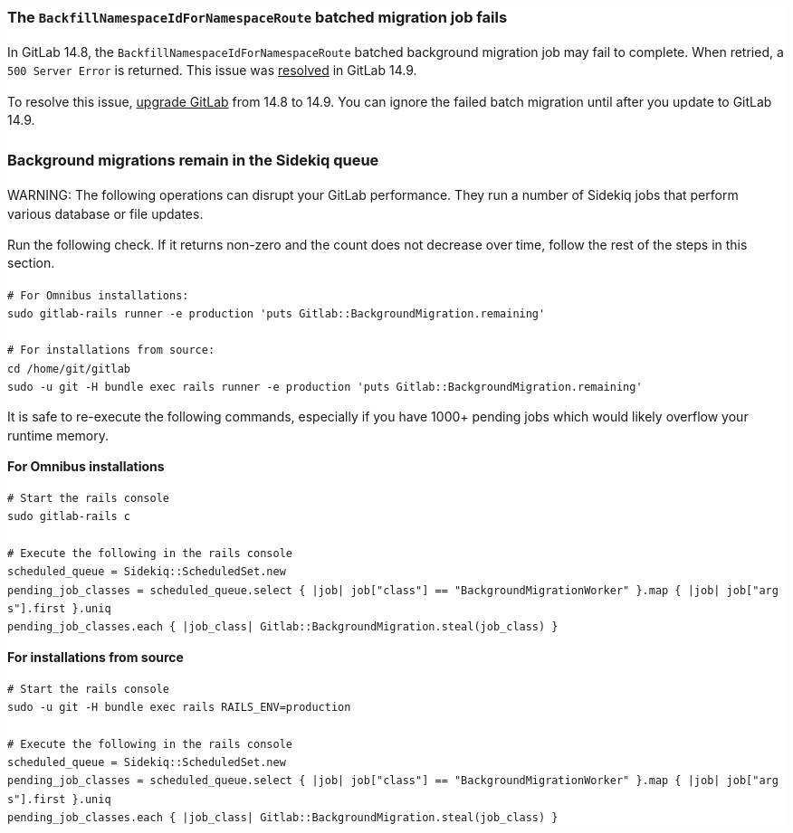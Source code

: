 ### The `BackfillNamespaceIdForNamespaceRoute` batched migration job fails

In GitLab 14.8, the `BackfillNamespaceIdForNamespaceRoute` batched background migration job
may fail to complete. When retried, a `500 Server Error` is returned. This issue was
[resolved](https://gitlab.com/gitlab-org/gitlab/-/merge_requests/82387) in GitLab 14.9.

To resolve this issue, [upgrade GitLab](../update/index.md) from 14.8 to 14.9.
You can ignore the failed batch migration until after you update to GitLab 14.9.

### Background migrations remain in the Sidekiq queue

WARNING:
The following operations can disrupt your GitLab performance. They run a number of Sidekiq jobs that perform various database or file updates.

Run the following check. If it returns non-zero and the count does not decrease over time, follow the rest of the steps in this section.

```shell
# For Omnibus installations:
sudo gitlab-rails runner -e production 'puts Gitlab::BackgroundMigration.remaining'

# For installations from source:
cd /home/git/gitlab
sudo -u git -H bundle exec rails runner -e production 'puts Gitlab::BackgroundMigration.remaining'
```

It is safe to re-execute the following commands, especially if you have 1000+ pending jobs which would likely overflow your runtime memory.

**For Omnibus installations**

```shell
# Start the rails console
sudo gitlab-rails c

# Execute the following in the rails console
scheduled_queue = Sidekiq::ScheduledSet.new
pending_job_classes = scheduled_queue.select { |job| job["class"] == "BackgroundMigrationWorker" }.map { |job| job["args"].first }.uniq
pending_job_classes.each { |job_class| Gitlab::BackgroundMigration.steal(job_class) }
```

**For installations from source**

```shell
# Start the rails console
sudo -u git -H bundle exec rails RAILS_ENV=production

# Execute the following in the rails console
scheduled_queue = Sidekiq::ScheduledSet.new
pending_job_classes = scheduled_queue.select { |job| job["class"] == "BackgroundMigrationWorker" }.map { |job| job["args"].first }.uniq
pending_job_classes.each { |job_class| Gitlab::BackgroundMigration.steal(job_class) }
```
